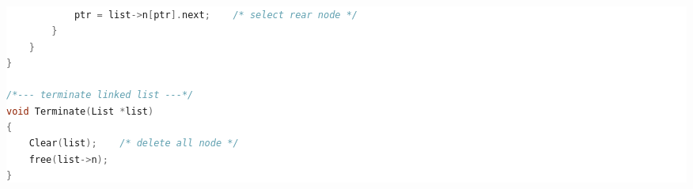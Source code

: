 ```c
			ptr = list->n[ptr].next;    /* select rear node */
		}
	}
}

/*--- terminate linked list ---*/
void Terminate(List *list)
{
	Clear(list);    /* delete all node */
	free(list->n);
}
```

